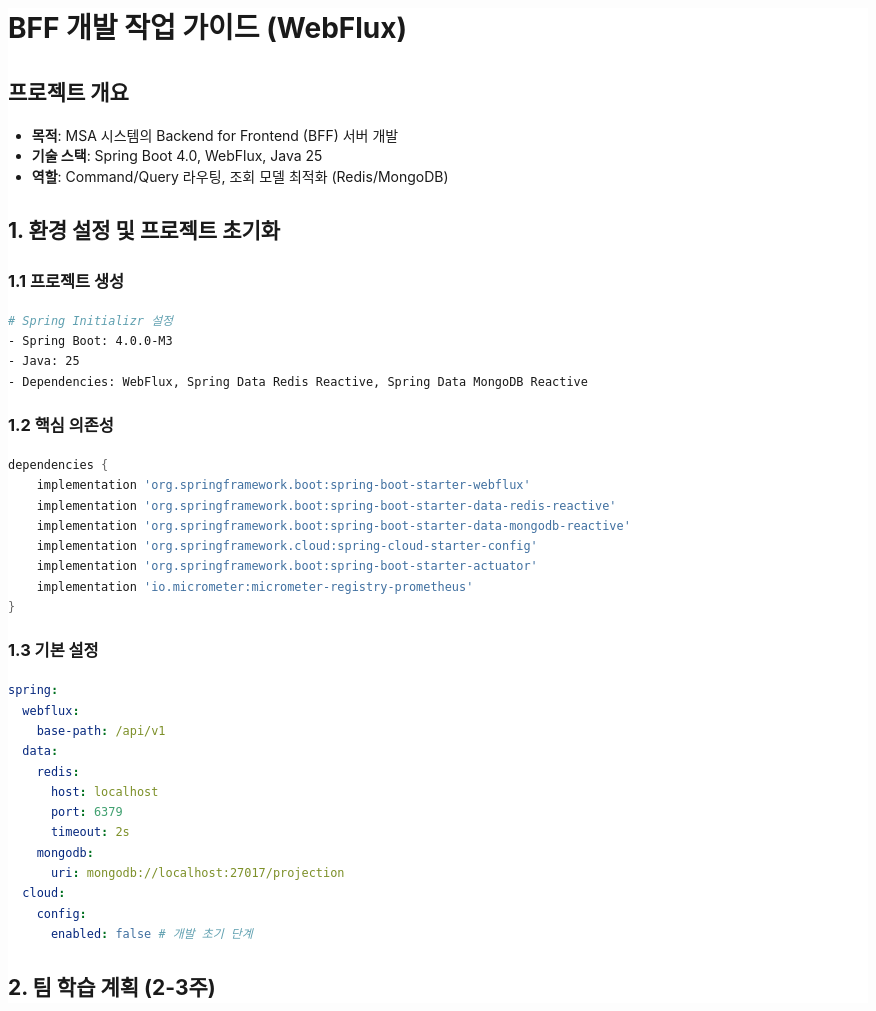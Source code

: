# BFF 개발 작업 가이드 (WebFlux)

## 프로젝트 개요
- **목적**: MSA 시스템의 Backend for Frontend (BFF) 서버 개발
- **기술 스택**: Spring Boot 4.0, WebFlux, Java 25
- **역할**: Command/Query 라우팅, 조회 모델 최적화 (Redis/MongoDB)

## 1. 환경 설정 및 프로젝트 초기화

### 1.1 프로젝트 생성
```bash
# Spring Initializr 설정
- Spring Boot: 4.0.0-M3
- Java: 25
- Dependencies: WebFlux, Spring Data Redis Reactive, Spring Data MongoDB Reactive
```

### 1.2 핵심 의존성
```groovy
dependencies {
    implementation 'org.springframework.boot:spring-boot-starter-webflux'
    implementation 'org.springframework.boot:spring-boot-starter-data-redis-reactive'
    implementation 'org.springframework.boot:spring-boot-starter-data-mongodb-reactive'
    implementation 'org.springframework.cloud:spring-cloud-starter-config'
    implementation 'org.springframework.boot:spring-boot-starter-actuator'
    implementation 'io.micrometer:micrometer-registry-prometheus'
}
```

### 1.3 기본 설정
```yaml
spring:
  webflux:
    base-path: /api/v1
  data:
    redis:
      host: localhost
      port: 6379
      timeout: 2s
    mongodb:
      uri: mongodb://localhost:27017/projection
  cloud:
    config:
      enabled: false # 개발 초기 단계
```

## 2. 팀 학습 계획 (2-3주)
